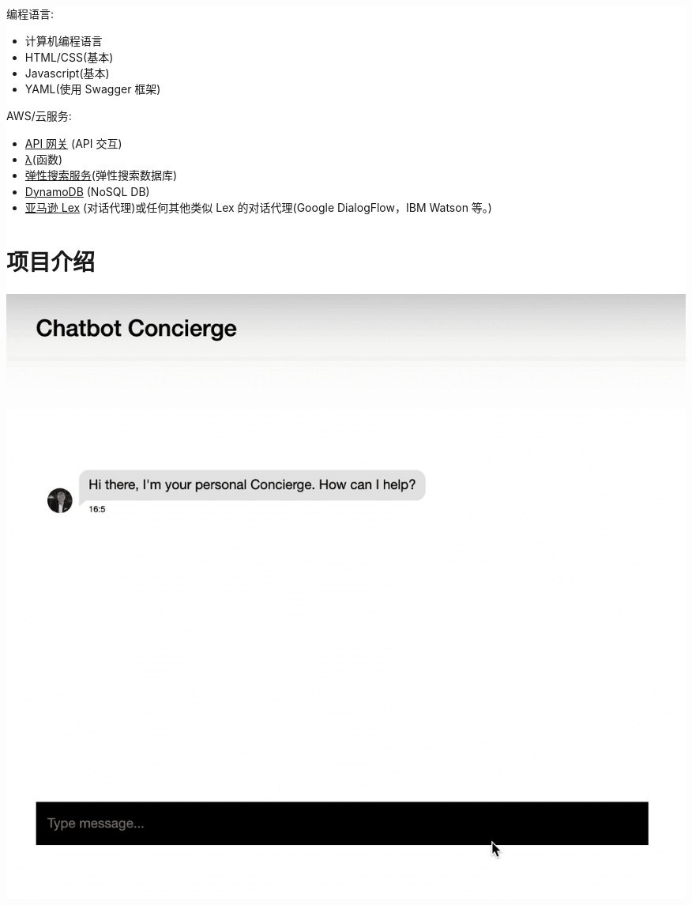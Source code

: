 编程语言:

*   计算机编程语言
*   HTML/CSS(基本)
*   Javascript(基本)
*   YAML(使用 Swagger 框架)

AWS/云服务:

*   [API 网关](https://docs.aws.amazon.com/apigateway/latest/developerguide/welcome.html) (API 交互)
*   [λ](https://aws.amazon.com/lambda/)(函数)
*   [弹性搜索服务](https://aws.amazon.com/elasticsearch-service/)(弹性搜索数据库)
*   [DynamoDB](https://aws.amazon.com/dynamodb/) (NoSQL DB)
*   [亚马逊 Lex](https://aws.amazon.com/lex/) (对话代理)或任何其他类似 Lex 的对话代理(Google DialogFlow，IBM Watson 等。)

# 项目介绍

![](img/509ead29c5b9faae7da763bb5ed6de47.png)

